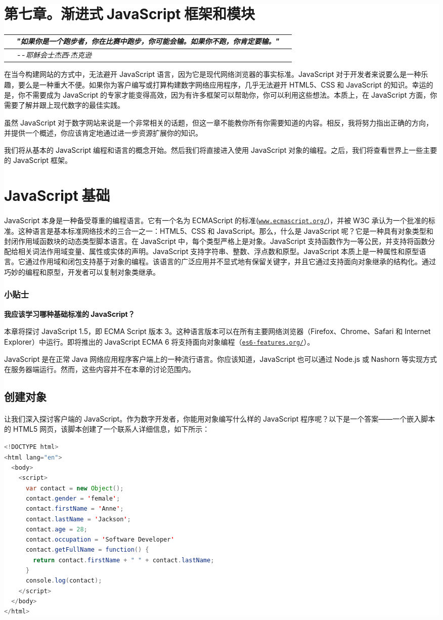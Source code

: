 # 第七章。渐进式 JavaScript 框架和模块

|   | *"如果你是一个跑步者，你在比赛中跑步，你可能会输。如果你不跑，你肯定要输。"* |   |
| --- | --- | --- |
|   | --*耶稣会士杰西·杰克逊* |

在当今构建网站的方式中，无法避开 JavaScript 语言，因为它是现代网络浏览器的事实标准。JavaScript 对于开发者来说要么是一种乐趣，要么是一种重大不便。如果你为客户编写或打算构建数字网络应用程序，几乎无法避开 HTML5、CSS 和 JavaScript 的知识。幸运的是，你不需要成为 JavaScript 的专家才能变得高效，因为有许多框架可以帮助你，你可以利用这些想法。本质上，在 JavaScript 方面，你需要了解并跟上现代数字的最佳实践。

虽然 JavaScript 对于数字网站来说是一个非常相关的话题，但这一章不能教你所有你需要知道的内容。相反，我将努力指出正确的方向，并提供一个概述，你应该肯定地通过进一步资源扩展你的知识。

我们将从基本的 JavaScript 编程和语言的概念开始。然后我们将直接进入使用 JavaScript 对象的编程。之后，我们将查看世界上一些主要的 JavaScript 框架。

# JavaScript 基础

JavaScript 本身是一种备受尊重的编程语言。它有一个名为 ECMAScript 的标准([`www.ecmascript.org/`](http://www.ecmascript.org/))，并被 W3C 承认为一个批准的标准。这种语言是基本标准网络技术的三合一之一：HTML5、CSS 和 JavaScript。那么，什么是 JavaScript 呢？它是一种具有对象类型和封闭作用域函数块的动态类型脚本语言。在 JavaScript 中，每个类型严格上是对象。JavaScript 支持函数作为一等公民，并支持将函数分配给相关词法作用域变量、属性或实体的声明。JavaScript 支持字符串、整数、浮点数和原型。JavaScript 本质上是一种属性和原型语言。它通过作用域和闭包支持基于对象的编程。该语言的广泛应用并不显式地有保留关键字，并且它通过支持面向对象继承的结构化。通过巧妙的编程和原型，开发者可以复制对象类继承。

### 小贴士

**我应该学习哪种基础标准的 JavaScript？**

本章将探讨 JavaScript 1.5，即 ECMA Script 版本 3。这种语言版本可以在所有主要网络浏览器（Firefox、Chrome、Safari 和 Internet Explorer）中运行。即将推出的 JavaScript ECMA 6 将支持面向对象编程（[`es6-features.org/`](http://es6-features.org/)）。

JavaScript 是在正常 Java 网络应用程序客户端上的一种流行语言。你应该知道，JavaScript 也可以通过 Node.js 或 Nashorn 等实现方式在服务器端运行。然而，这些内容并不在本章的讨论范围内。

## 创建对象

让我们深入探讨客户端的 JavaScript。作为数字开发者，你能用对象编写什么样的 JavaScript 程序呢？以下是一个答案——一个嵌入脚本的 HTML5 网页，该脚本创建了一个联系人详细信息，如下所示：

```java
<!DOCTYPE html>
<html lang="en">
  <body>
    <script> 
      var contact = new Object();
      contact.gender = 'female';
      contact.firstName = 'Anne';
      contact.lastName = 'Jackson';
      contact.age = 28;
      contact.occupation = 'Software Developer'
      contact.getFullName = function() { 
        return contact.firstName + " " + contact.lastName;
      }
      console.log(contact); 
    </script>
  </body>
</html>
```
